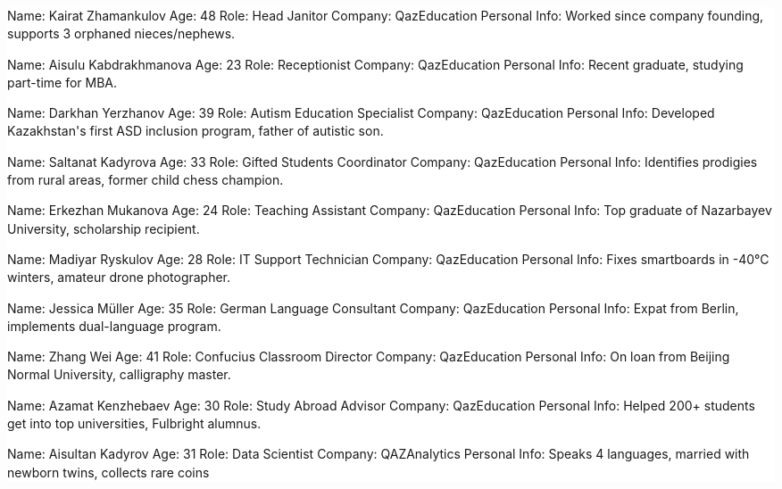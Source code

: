 Name: Kairat Zhamankulov
Age: 48
Role: Head Janitor
Company: QazEducation
Personal Info: Worked since company founding, supports 3 orphaned nieces/nephews.

Name: Aisulu Kabdrakhmanova
Age: 23
Role: Receptionist
Company: QazEducation
Personal Info: Recent graduate, studying part-time for MBA.

Name: Darkhan Yerzhanov
Age: 39
Role: Autism Education Specialist
Company: QazEducation
Personal Info: Developed Kazakhstan's first ASD inclusion program, father of autistic son.

Name: Saltanat Kadyrova
Age: 33
Role: Gifted Students Coordinator
Company: QazEducation
Personal Info: Identifies prodigies from rural areas, former child chess champion.

Name: Erkezhan Mukanova
Age: 24
Role: Teaching Assistant
Company: QazEducation
Personal Info: Top graduate of Nazarbayev University, scholarship recipient.

Name: Madiyar Ryskulov
Age: 28
Role: IT Support Technician
Company: QazEducation
Personal Info: Fixes smartboards in -40°C winters, amateur drone photographer.

Name: Jessica Müller
Age: 35
Role: German Language Consultant
Company: QazEducation
Personal Info: Expat from Berlin, implements dual-language program.

Name: Zhang Wei
Age: 41
Role: Confucius Classroom Director
Company: QazEducation
Personal Info: On loan from Beijing Normal University, calligraphy master.

Name: Azamat Kenzhebaev
Age: 30
Role: Study Abroad Advisor
Company: QazEducation
Personal Info: Helped 200+ students get into top universities, Fulbright alumnus.

Name: Aisultan Kadyrov
Age: 31
Role: Data Scientist
Company: QAZAnalytics
Personal Info: Speaks 4 languages, married with newborn twins, collects rare coins
